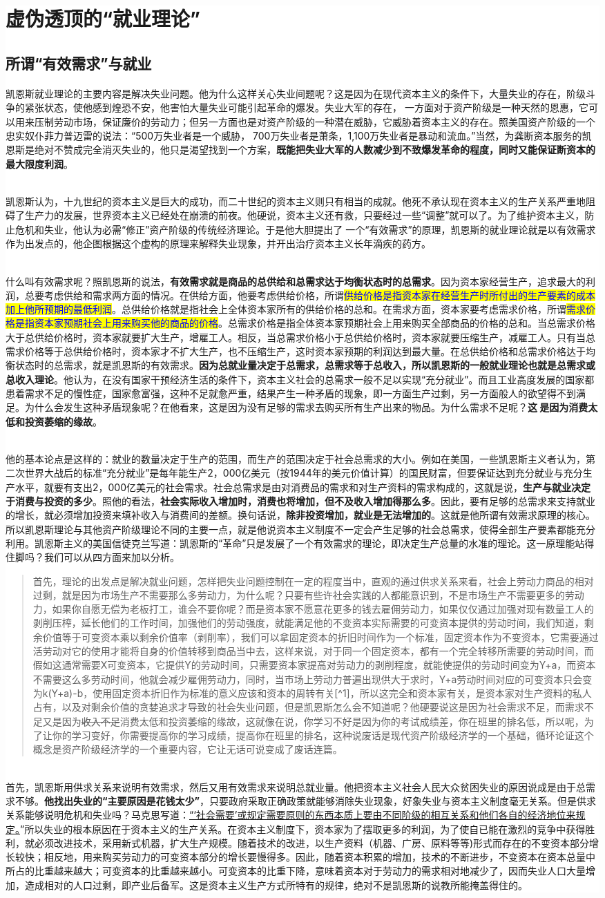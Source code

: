 # 虚伪透顶的“就业理论”

## 所谓“有效需求”与就业



凯恩斯就业理论的主要内容是解决失业问题。他为什么这样关心失业间题呢？这是因为在现代资本主义的条件下，大量失业的存在，阶级斗争的紧张状态，使他感到煌恐不安，他害怕大量失业可能引起革命的爆发。失业大军的存在，
一方面对于资产阶级是一种天然的恩惠，它可以用来压制劳动市场，保证廉价的劳动力；但另一方面也是对资产阶级的一种潜在威胁，它威胁着资本主义的存在。照美国资产阶级的一个忠实奴仆菲力普迈雷的说法：“500万失业者是一个威胁， 700万失业者是萧条，1,100万失业者是暴动和流血。”当然，为龚断资本服务的凯恩斯是绝对不赞成完全消灭失业的，他只是渴望找到一个方案，**既能把失业大军的人数减少到不致爆发革命的程度，同时又能保证断资本的最大限度利润**。


\
凯恩斯认为，十九世纪的资本主义是巨大的成功，而二十世纪的资本主义则只有相当的成就。他死不承认现在资本主义的生产关系严重地阻碍了生产力的发展，世界资本主义已经处在崩溃的前夜。他硬说，资本主义还有救，只要经过一些“调整”就可以了。为了维护资本主义，防止危机和失业，他认为必需“修正”资产阶级的传统经济理论。于是他大胆提出了
一个“有效需求”的原理，凯恩斯的就业理论就是以有效需求作为出发点的，他企图根据这个虚构的原理来解释失业现象，并开出治疗资本主义长年滴疾的药方。


\
什么叫有效需求呢？照凯恩斯的说法，**有效需求就是商品的总供给和总需求达于均衡状态时的总需求**。因为资本家经营生产，追求最大的利润，总要考虑供给和需求两方面的情况。在供给方面，他要考虑供给价格，所谓<mark style="color:blue;">供给价格是指资本家在经营生产时所付出的生产要素的成本加上他所预期的最低利润</mark>。总供给价格就是指社会上全体资本家所有的供给价格的总和。在需求方面，资本家要考虑需求价格，所谓<mark style="color:blue;">需求价格是指资本家预期社会上用来购买他的商品的价格</mark>。总需求价格是指全体资本家预期社会上用来购买全部商品的价格的总和。当总需求价格大于总供给价格时，资本家就要扩大生产，增雇工人。相反，当总需求价格小于总供给价格时，资本家就要压缩生产，减雇工人。只有当总需求价格等于总供给价格时，资本家才不扩大生产，也不压缩生产，这时资本家预期的利润达到最大量。在总供给价格和总需求价格达于均衡状态时的总需求，就是凯恩斯的有效需求。**因为总就业量决定于总需求，总需求等于总收入，所以凯恩斯的一般就业理论也就是总需求或总收入理论**。他认为，在没有国家干预经济生活的条件下，资本主义社会的总需求一般不足以实现“充分就业”。而且工业高度发展的国家都患着需求不足的慢性症，国家愈富强，这种不足就愈严重，结果产生一种矛盾的现象，即一方面生产过剩，另一方面般人的欲望得不到满足。为什么会发生这种矛盾现象呢？在他看来，这是因为没有足够的需求去购买所有生产出来的物品。为什么需求不足呢？**这&#x20;
是因为消费太低和投资萎缩的缘故**。


\
他的基本论点是这样的：就业的数量决定于生产的范围，而生产的范围决定于社会总需求的大小。例如在美国，一些凯恩斯主义者认为，第二次世界大战后的标准“充分就业”是每年能生产2，000亿美元（按1944年的美元价值计算）的国民财富，但要保证达到充分就业与充分生产水平，就要有支出2，000亿美元的社会需求。社会总需求是由对消费品的需求和对生产资料的需求构成的，这就是说，**生产与就业决定于消费与投资的多少**。照他的看法，**社会实际收入增加时，消费也将增加，但不及收入增加得那么多**。因此，要有足够的总需求来支持就业的增长，就必须增加投资来填补收入与消费间的差额。换句话说，**除非投资增加，就业是无法增加的**。这就是他所谓有效需求原理的核心。所以凯恩斯理论与其他资产阶级理论不同的主要一点，就是他说资本主义制度不一定会产生足够的社会总需求，使得全部生产要素都能充分利用。凯恩斯主义的美国信徒克兰写道：凯恩斯的“革命”只是发展了一个有效需求的理论，即决定生产总量的水准的理论。这一原理能站得住脚吗？我们可以从四方面来加以分析。

> 首先，理论的出发点是解决就业问题，怎样把失业问题控制在一定的程度当中，直观的通过供求关系来看，社会上劳动力商品的相对过剩，就是因为市场生产不需要那么多劳动力，为什么呢？只要有些许社会实践的人都能意识到，不是市场生产不需要更多的劳动力，如果你自愿无偿为老板打工，谁会不要你呢？而是资本家不愿意花更多的钱去雇佣劳动力，如果仅仅通过加强对现有数量工人的剥削压榨，延长他们的工作时间，加强他们的劳动强度，就能满足他的不变资本实际需要的可变资本提供的劳动时间，我们知道，剩余价值等于可变资本乘以剩余价值率（剥削率），我们可以拿固定资本的折旧时间作为一个标准，固定资本作为不变资本，它需要通过活劳动对它的使用才能将自身的价值转移到商品当中去，这样来说，对于同一个固定资本，都有一个完全转移所需要的劳动时间，而假如这通常需要X可变资本，它提供Y的劳动时间，只需要资本家提高对劳动力的剥削程度，就能使提供的劳动时间变为Y+a，而资本不需要这么多劳动时间，他就会减少雇佣劳动力，同时，当市场上劳动力普遍出现供大于求时，Y+a劳动时间对应的可变资本只会变为k(Y+a)-b，使用固定资本折旧作为标准的意义应该和资本的周转有关[^1]，所以这完全和资本家有关，是资本家对生产资料的私人占有，以及对剩余价值的贪婪追求才导致的社会失业问题，但是凯恩斯怎么会不知道呢？他硬要说这是因为社会需求不足，而需求不足又是因为~~收入不足~~消费太低和投资萎缩的缘故，这就像在说，你学习不好是因为你的考试成绩差，你在班里的排名低，所以呢，为了让你的学习变好，你需要提高你的学习成绩，提高你在班里的排名，这种说废话是现代资产阶级经济学的一个基础，循环论证这个概念是资产阶级经济学的一个重要内容，它让无话可说变成了废话连篇。


\
首先，凯恩斯用供求关系来说明有效需求，然后又用有效需求来说明总就业量。他把资本主义社会人民大众贫困失业的原因说成是由于总需求不够。**他找出失业的“主要原因是花钱太少”**，只要政府采取正确政策就能够消除失业现象，好象失业与资本主义制度毫无关系。但是供求关系能够说明危机和失业吗？马克思写道：[“‘社会需要’或规定需要原则的东西本质上要由不同阶级的相互关系和他们各自的经济地位来规
定。](https://xn--rcrx9d57rqmar1qqlj8k8d.com)”所以失业的根本原因在于资本主义的生产关系。在资本主义制度下，资本家为了摆取更多的利润，为了使自已能在激烈的竞争中获得胜利，就必须改进技术，采用新式机器，扩大生产规模。随着技术的改进，以生产资料（机器、广房、原料等等)形式而存在的不变资本部分增长较快；相反地，用来购买劳动力的可变资本部分的增长要慢得多。因此，随着资本积累的增加，技术的不断进步，不变资本在资本总量中所占的比重越来越大；可变资本的比重越来越小。可变资本的比重下降，意味着资本对于劳动力的需求相对地减少了，因而失业人口大量增加，造成相对的人口过剩，即产业后备军。这是资本主义生产方式所特有的规律，绝对不是凯恩斯的说教所能掩盖得住的。
